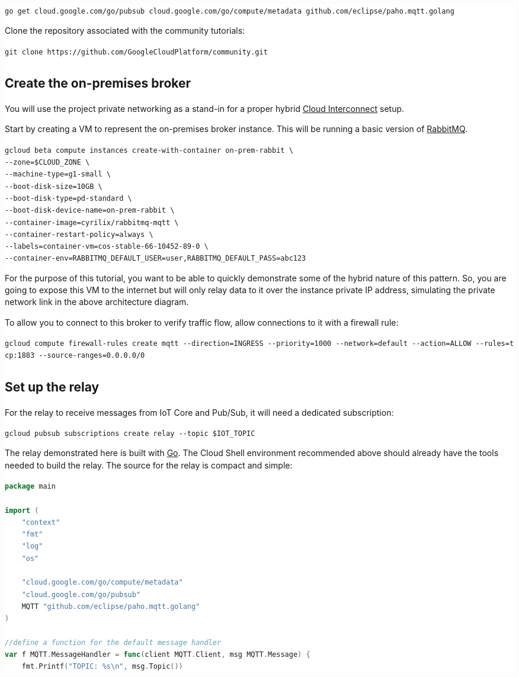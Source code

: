     go get cloud.google.com/go/pubsub cloud.google.com/go/compute/metadata github.com/eclipse/paho.mqtt.golang

Clone the repository associated with the community tutorials:

    git clone https://github.com/GoogleCloudPlatform/community.git

## Create the on-premises broker

You will use the project private networking as a stand-in for a proper
hybrid [Cloud Interconnect](https://cloud.google.com/network-connectivity/docs/interconnect/) setup.

Start by creating a VM to represent the on-premises broker instance. This will be running a basic version of
[RabbitMQ](https://www.rabbitmq.com/).

    gcloud beta compute instances create-with-container on-prem-rabbit \
    --zone=$CLOUD_ZONE \
    --machine-type=g1-small \
    --boot-disk-size=10GB \
    --boot-disk-type=pd-standard \
    --boot-disk-device-name=on-prem-rabbit \
    --container-image=cyrilix/rabbitmq-mqtt \
    --container-restart-policy=always \
    --labels=container-vm=cos-stable-66-10452-89-0 \
    --container-env=RABBITMQ_DEFAULT_USER=user,RABBITMQ_DEFAULT_PASS=abc123

For the purpose of this tutorial, you want to be able to quickly demonstrate some of the hybrid nature of this pattern. So, 
you are going to expose this VM to the internet but will only relay data to it over the instance private IP address, 
simulating the private network link in the above architecture diagram.

To allow you to connect to this broker to verify traffic flow, allow connections to it with a firewall rule:

    gcloud compute firewall-rules create mqtt --direction=INGRESS --priority=1000 --network=default --action=ALLOW --rules=tcp:1883 --source-ranges=0.0.0.0/0

## Set up the relay

For the relay to receive messages from IoT Core and Pub/Sub, it will need a dedicated subscription:

    gcloud pubsub subscriptions create relay --topic $IOT_TOPIC

The relay demonstrated here is built with [Go](https://golang.org/). The Cloud Shell environment recommended above should 
already have the tools needed to build the relay. The source for the relay is compact and simple:

[embedmd]:# (go-relay/main.go /package/ $)
```go
package main

import (
	"context"
	"fmt"
	"log"
	"os"

	"cloud.google.com/go/compute/metadata"
	"cloud.google.com/go/pubsub"
	MQTT "github.com/eclipse/paho.mqtt.golang"
)

//define a function for the default message handler
var f MQTT.MessageHandler = func(client MQTT.Client, msg MQTT.Message) {
	fmt.Printf("TOPIC: %s\n", msg.Topic())
```